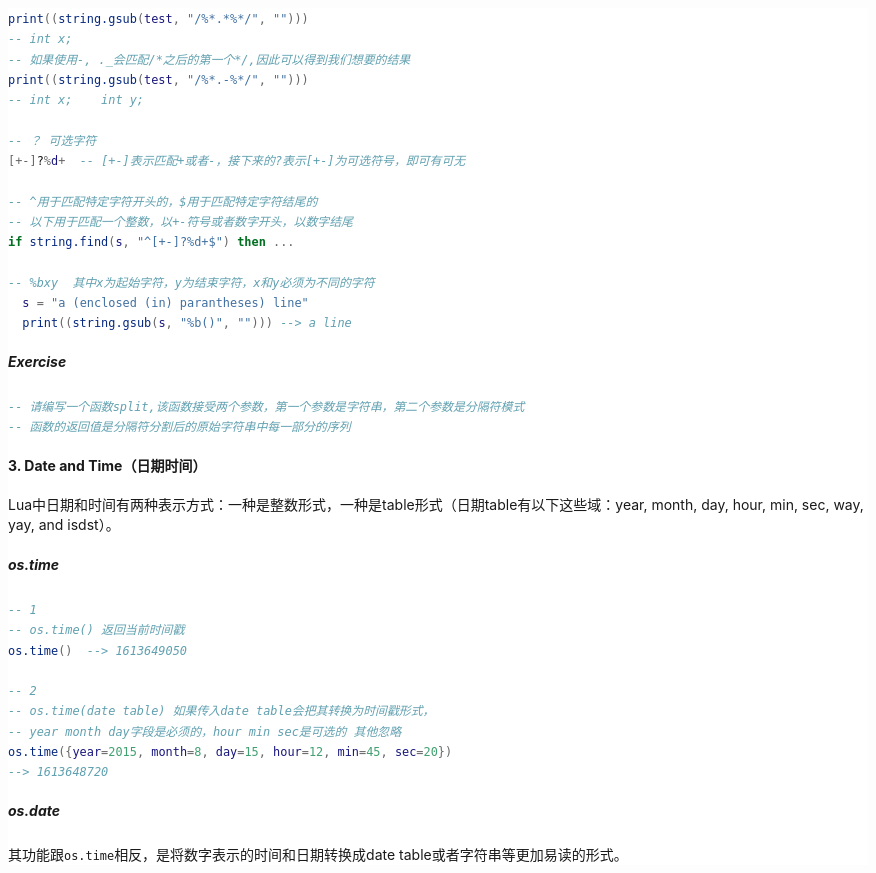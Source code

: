 ```lua
print((string.gsub(test, "/%*.*%*/", "")))
-- int x;
-- 如果使用-, ._会匹配/*之后的第一个*/,因此可以得到我们想要的结果
print((string.gsub(test, "/%*.-%*/", "")))
-- int x;    int y;

-- ？ 可选字符
[+-]?%d+  -- [+-]表示匹配+或者-，接下来的?表示[+-]为可选符号，即可有可无

-- ^用于匹配特定字符开头的，$用于匹配特定字符结尾的
-- 以下用于匹配一个整数，以+-符号或者数字开头，以数字结尾
if string.find(s, "^[+-]?%d+$") then ...
  
-- %bxy  其中x为起始字符，y为结束字符，x和y必须为不同的字符
  s = "a (enclosed (in) parantheses) line"
  print((string.gsub(s, "%b()", ""))) --> a line
```



##### Exercise

```lua
-- 请编写一个函数split,该函数接受两个参数，第一个参数是字符串，第二个参数是分隔符模式
-- 函数的返回值是分隔符分割后的原始字符串中每一部分的序列
```



#### 3. Date and Time（日期时间）

Lua中日期和时间有两种表示方式：一种是整数形式，一种是table形式（日期table有以下这些域：year, month, day, hour, min, sec, way, yay, and isdst）。



##### os.time

```lua
-- 1 
-- os.time() 返回当前时间戳
os.time()  --> 1613649050

-- 2
-- os.time(date table) 如果传入date table会把其转换为时间戳形式，
-- year month day字段是必须的，hour min sec是可选的 其他忽略
os.time({year=2015, month=8, day=15, hour=12, min=45, sec=20})
--> 1613648720
```



##### os.date

其功能跟`os.time`相反，是将数字表示的时间和日期转换成date table或者字符串等更加易读的形式。
